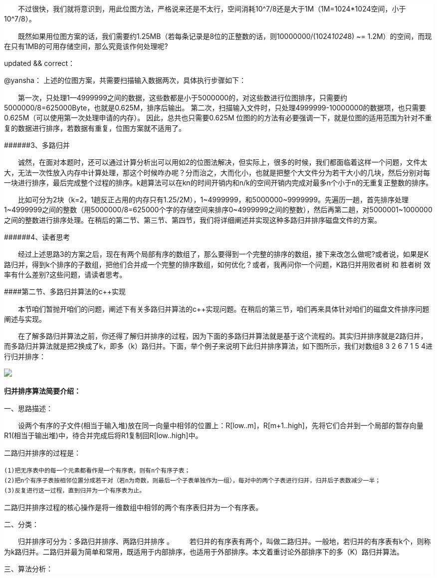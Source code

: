 &emsp;&emsp;不过很快，我们就将意识到，用此位图方法，严格说来还是不太行，空间消耗10^7/8还是大于1M（1M=1024*1024空间，小于10^7/8）。

&emsp;&emsp;既然如果用位图方案的话，我们需要约1.25MB（若每条记录是8位的正整数的话，则10000000/(1024*1024*8) ~= 1.2M）的空间，而现在只有1MB的可用存储空间，那么究竟该作何处理呢?

updated && correct：

   @yansha： 上述的位图方案，共需要扫描输入数据两次，具体执行步骤如下：

&emsp;&emsp;第一次，只处理1—4999999之间的数据，这些数都是小于5000000的，对这些数进行位图排序，只需要约5000000/8=625000Byte，也就是0.625M，排序后输出。
第二次，扫描输入文件时，只处理4999999-10000000的数据项，也只需要0.625M（可以使用第一次处理申请的内存）。
因此，总共也只需要0.625M
位图的的方法有必要强调一下，就是位图的适用范围为针对不重复的数据进行排序，若数据有重复，位图方案就不适用了。

######3、多路归并

&emsp;&emsp;诚然，在面对本题时，还可以通过计算分析出可以用如2的位图法解决，但实际上，很多的时候，我们都面临着这样一个问题，文件太大，无法一次性放入内存中计算处理，那这个时候咋办呢？分而治之，大而化小，也就是把整个大文件分为若干大小的几块，然后分别对每一块进行排序，最后完成整个过程的排序。k趟算法可以在kn的时间开销内和n/k的空间开销内完成对最多n个小于n的无重复正整数的排序。

&emsp;&emsp;比如可分为2块（k=2，1趟反正占用的内存只有1.25/2M），1~4999999，和5000000~9999999。先遍历一趟，首先排序处理1~4999999之间的整数（用5000000/8=625000个字的存储空间来排序0~4999999之间的整数），然后再第二趟，对5000001~1000000之间的整数进行排序处理。在稍后的第二节、第三节、第四节，我们将详细阐述并实现这种多路归并排序磁盘文件的方案。

######4、读者思考

&emsp;&emsp;经过上述思路3的方案之后，现在有两个局部有序的数组了，那么要得到一个完整的排序的数组，接下来改怎么做呢?或者说，如果是K路归并，得到k个排序的子数组，把他们合并成一个完整的排序数组，如何优化？或者，我再问你一个问题，K路归并用败者树 和 胜者树 效率有什么差别?这些问题，请读者思考。

####第二节、多路归并算法的c++实现

&emsp;&emsp;本节咱们暂抛开咱们的问题，阐述下有关多路归并算法的c++实现问题。在稍后的第三节，咱们再来具体针对咱们的磁盘文件排序问题阐述与实现。

&emsp;&emsp;在了解多路归并算法之前，你还得了解归并排序的过程，因为下面的多路归并算法就是基于这个流程的。其实归并排序就是2路归并，而多路归并算法就是把2换成了k，即多（k）路归并。下面，举个例子来说明下此归并排序算法，如下图所示，我们对数组8 3 2 6 7 1 5 4进行归并排序：

![](../images/10/10.2.jpg)

**归并排序算法简要介绍：**

一、思路描述：

&emsp;&emsp;设两个有序的子文件(相当于输入堆)放在同一向量中相邻的位置上：R[low..m]，R[m+1..high]，先将它们合并到一个局部的暂存向量R1(相当于输出堆)中，待合并完成后将R1复制回R[low..high]中。

二路归并排序的过程是：

    (1)把无序表中的每一个元素都看作是一个有序表，则有n个有序子表；
    (2)把n个有序子表按相邻位置分成若干对（若n为奇数，则最后一个子表单独作为一组），每对中的两个子表进行归并，归并后子表数减少一半；
    (3)反复进行这一过程，直到归并为一个有序表为止。

二路归并排序过程的核心操作是将一维数组中相邻的两个有序表归并为一个有序表。

二、分类：

&emsp;&emsp;归并排序可分为：多路归并排序、两路归并排序 。
&emsp;&emsp;若归并的有序表有两个，叫做二路归并。一般地，若归并的有序表有k个，则称为k路归并。二路归并最为简单和常用，既适用于内部排序，也适用于外部排序。本文着重讨论外部排序下的多（K）路归并算法。

三、算法分析：
